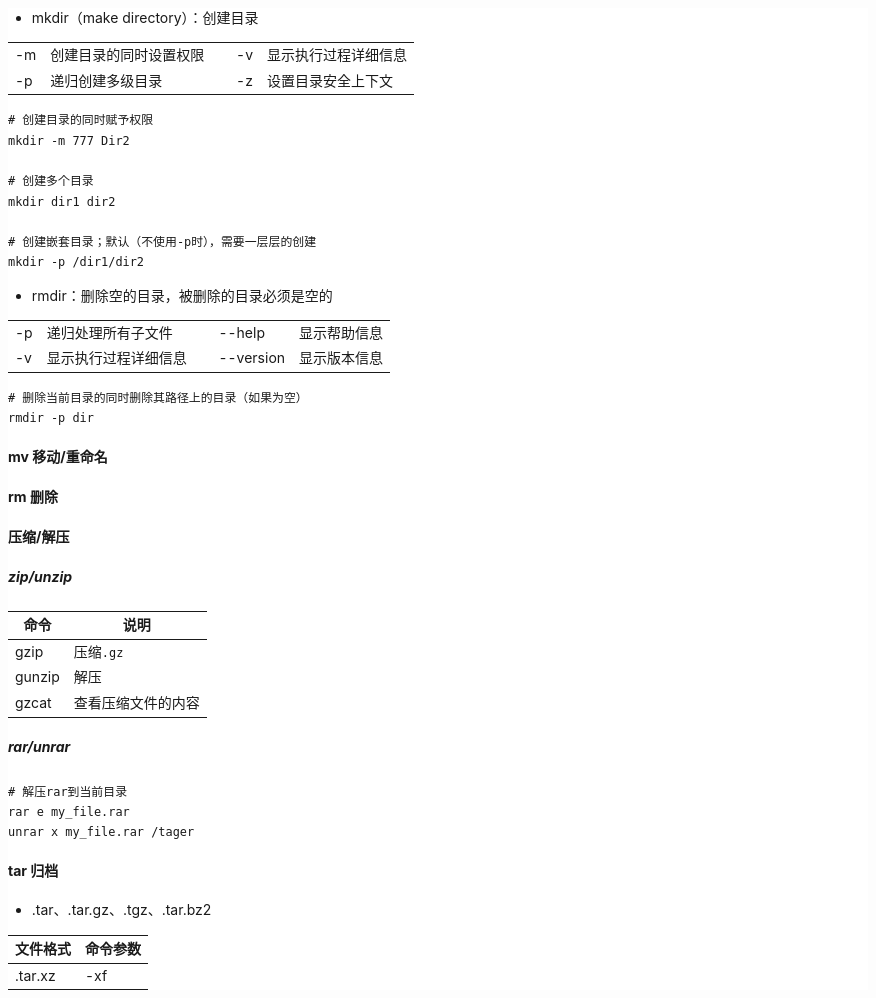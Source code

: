 - mkdir（make directory）：创建目录

<table><tbody><tr><td>-m</td><td>创建目录的同时设置权限</td><td rowspan="2">&nbsp;</td><td>-v</td><td>显示执行过程详细信息</td></tr><tr><td>-p</td><td>递归创建多级目录</td><td>-z</td><td>设置目录安全上下文</td></tr></tbody></table>

```shell
# 创建目录的同时赋予权限
mkdir -m 777 Dir2

# 创建多个目录
mkdir dir1 dir2

# 创建嵌套目录；默认（不使用-p时），需要一层层的创建
mkdir -p /dir1/dir2
```

- rmdir：删除空的目录，被删除的目录必须是空的

<table><tbody><tr><td>-p</td><td>递归处理所有子文件</td><td rowspan="2">&nbsp;</td><td>--help</td><td>显示帮助信息</td></tr><tr><td>-v</td><td>显示执行过程详细信息</td><td>--version</td><td>显示版本信息</td></tr></tbody></table>

```shell
# 删除当前目录的同时删除其路径上的目录（如果为空）
rmdir -p dir
```

#### mv  移动/重命名

#### rm 删除



#### 压缩/解压

##### zip/unzip

| 命令   | 说明               |
| ------ | ------------------ |
| gzip   | 压缩`.gz`          |
| gunzip | 解压               |
| gzcat  | 查看压缩文件的内容 |

##### rar/unrar

```shell
# 解压rar到当前目录
rar e my_file.rar
unrar x my_file.rar /tager
```

#### tar 归档

- .tar、.tar.gz、.tgz、.tar.bz2

| 文件格式  | 命令参数 |
| --------- | -------- |
| \.tar\.xz | -xf      |
